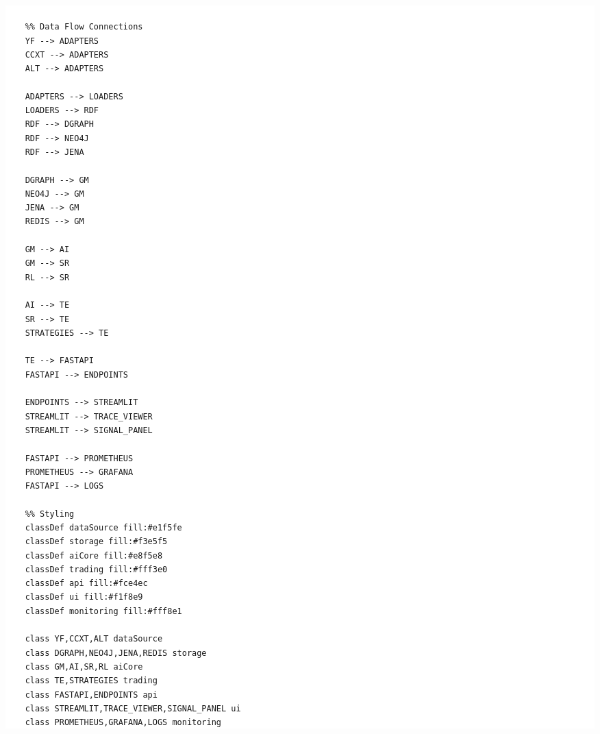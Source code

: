 ```mermaid
    
    %% Data Flow Connections
    YF --> ADAPTERS
    CCXT --> ADAPTERS
    ALT --> ADAPTERS
    
    ADAPTERS --> LOADERS
    LOADERS --> RDF
    RDF --> DGRAPH
    RDF --> NEO4J
    RDF --> JENA
    
    DGRAPH --> GM
    NEO4J --> GM
    JENA --> GM
    REDIS --> GM
    
    GM --> AI
    GM --> SR
    RL --> SR
    
    AI --> TE
    SR --> TE
    STRATEGIES --> TE
    
    TE --> FASTAPI
    FASTAPI --> ENDPOINTS
    
    ENDPOINTS --> STREAMLIT
    STREAMLIT --> TRACE_VIEWER
    STREAMLIT --> SIGNAL_PANEL
    
    FASTAPI --> PROMETHEUS
    PROMETHEUS --> GRAFANA
    FASTAPI --> LOGS
    
    %% Styling
    classDef dataSource fill:#e1f5fe
    classDef storage fill:#f3e5f5
    classDef aiCore fill:#e8f5e8
    classDef trading fill:#fff3e0
    classDef api fill:#fce4ec
    classDef ui fill:#f1f8e9
    classDef monitoring fill:#fff8e1
    
    class YF,CCXT,ALT dataSource
    class DGRAPH,NEO4J,JENA,REDIS storage
    class GM,AI,SR,RL aiCore
    class TE,STRATEGIES trading
    class FASTAPI,ENDPOINTS api
    class STREAMLIT,TRACE_VIEWER,SIGNAL_PANEL ui
    class PROMETHEUS,GRAFANA,LOGS monitoring
```
